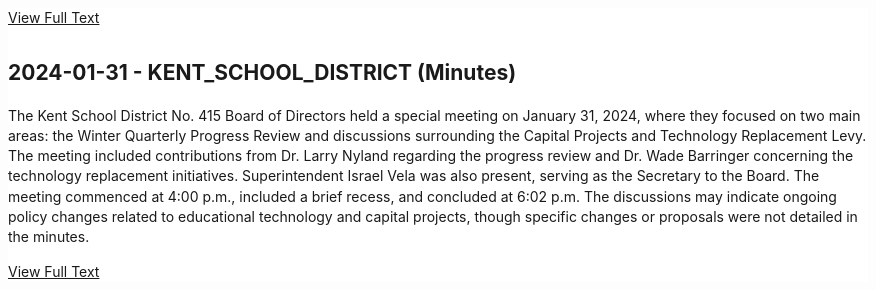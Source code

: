 [View Full Text](https://raw.githubusercontent.com/VoronoiPerspectives/WashingtonStateSchoolBoardExplorer/refs/heads/main/data/countries/usa/states/wa/counties/king/school_boards/kent_school_district/2024/processed/2024-02-14-regular-meeting-pm-minutes.txt)

## 2024-01-31 - KENT_SCHOOL_DISTRICT (Minutes)

The Kent School District No. 415 Board of Directors held a special meeting on January 31, 2024, where they focused on two main areas: the Winter Quarterly Progress Review and discussions surrounding the Capital Projects and Technology Replacement Levy. The meeting included contributions from Dr. Larry Nyland regarding the progress review and Dr. Wade Barringer concerning the technology replacement initiatives. Superintendent Israel Vela was also present, serving as the Secretary to the Board. The meeting commenced at 4:00 p.m., included a brief recess, and concluded at 6:02 p.m. The discussions may indicate ongoing policy changes related to educational technology and capital projects, though specific changes or proposals were not detailed in the minutes.

[View Full Text](https://raw.githubusercontent.com/VoronoiPerspectives/WashingtonStateSchoolBoardExplorer/refs/heads/main/data/countries/usa/states/wa/counties/king/school_boards/kent_school_district/2024/processed/2024-01-31-boardspecialmeetingworksession-minutes.txt)

